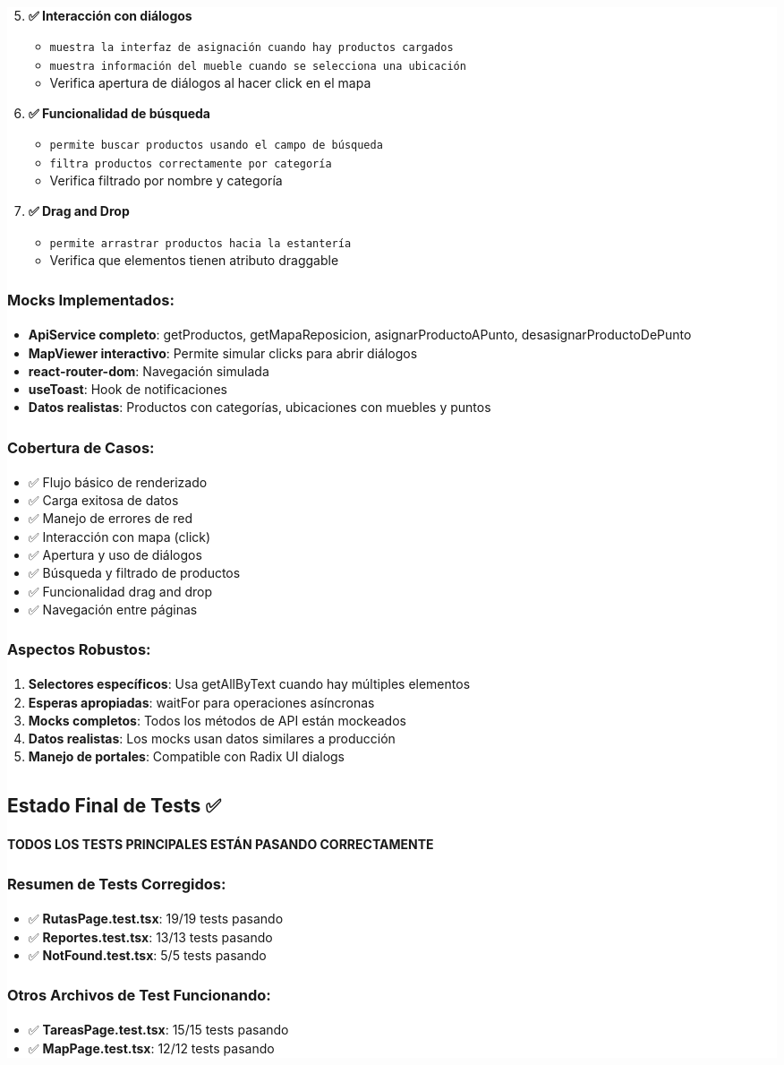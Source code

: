 5. **✅ Interacción con diálogos**
   - `muestra la interfaz de asignación cuando hay productos cargados`
   - `muestra información del mueble cuando se selecciona una ubicación`
   - Verifica apertura de diálogos al hacer click en el mapa

6. **✅ Funcionalidad de búsqueda**
   - `permite buscar productos usando el campo de búsqueda`
   - `filtra productos correctamente por categoría`
   - Verifica filtrado por nombre y categoría

7. **✅ Drag and Drop**
   - `permite arrastrar productos hacia la estantería`
   - Verifica que elementos tienen atributo draggable

### Mocks Implementados:

- **ApiService completo**: getProductos, getMapaReposicion, asignarProductoAPunto, desasignarProductoDePunto
- **MapViewer interactivo**: Permite simular clicks para abrir diálogos
- **react-router-dom**: Navegación simulada
- **useToast**: Hook de notificaciones
- **Datos realistas**: Productos con categorías, ubicaciones con muebles y puntos

### Cobertura de Casos:

- ✅ Flujo básico de renderizado
- ✅ Carga exitosa de datos
- ✅ Manejo de errores de red
- ✅ Interacción con mapa (click)
- ✅ Apertura y uso de diálogos
- ✅ Búsqueda y filtrado de productos
- ✅ Funcionalidad drag and drop
- ✅ Navegación entre páginas

### Aspectos Robustos:

1. **Selectores específicos**: Usa getAllByText cuando hay múltiples elementos
2. **Esperas apropiadas**: waitFor para operaciones asíncronas
3. **Mocks completos**: Todos los métodos de API están mockeados
4. **Datos realistas**: Los mocks usan datos similares a producción
5. **Manejo de portales**: Compatible con Radix UI dialogs

## Estado Final de Tests ✅

**TODOS LOS TESTS PRINCIPALES ESTÁN PASANDO CORRECTAMENTE**

### Resumen de Tests Corregidos:
- ✅ **RutasPage.test.tsx**: 19/19 tests pasando
- ✅ **Reportes.test.tsx**: 13/13 tests pasando  
- ✅ **NotFound.test.tsx**: 5/5 tests pasando

### Otros Archivos de Test Funcionando:
- ✅ **TareasPage.test.tsx**: 15/15 tests pasando
- ✅ **MapPage.test.tsx**: 12/12 tests pasando
